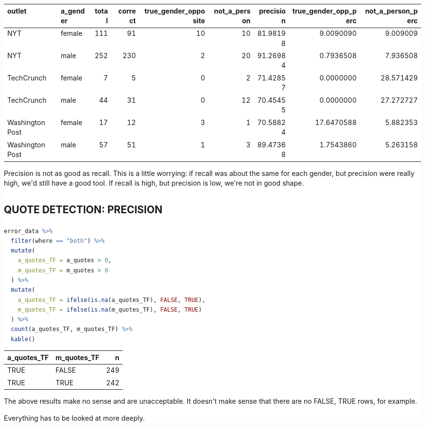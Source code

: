 | outlet          | a\_gender |  total|  correct|  true\_gender\_opposite|  not\_a\_person|  precision|  true\_gender\_opp\_perc|  not\_a\_person\_perc|
|:----------------|:----------|------:|--------:|-----------------------:|---------------:|----------:|------------------------:|---------------------:|
| NYT             | female    |    111|       91|                      10|              10|   81.98198|                9.0090090|              9.009009|
| NYT             | male      |    252|      230|                       2|              20|   91.26984|                0.7936508|              7.936508|
| TechCrunch      | female    |      7|        5|                       0|               2|   71.42857|                0.0000000|             28.571429|
| TechCrunch      | male      |     44|       31|                       0|              12|   70.45455|                0.0000000|             27.272727|
| Washington Post | female    |     17|       12|                       3|               1|   70.58824|               17.6470588|              5.882353|
| Washington Post | male      |     57|       51|                       1|               3|   89.47368|                1.7543860|              5.263158|

Precision is not as good as recall. This is a little worrying: if recall was about the same for each gender, but precision were really high, we'd still have a good tool. If recall is high, but precision is low, we're not in good shape.

QUOTE DETECTION: PRECISION
--------------------------

``` r
error_data %>% 
  filter(where == "both") %>% 
  mutate(
    a_quotes_TF = a_quotes > 0,
    m_quotes_TF = m_quotes > 0
  ) %>% 
  mutate(
    a_quotes_TF = ifelse(is.na(a_quotes_TF), FALSE, TRUE),
    m_quotes_TF = ifelse(is.na(m_quotes_TF), FALSE, TRUE)
  ) %>% 
  count(a_quotes_TF, m_quotes_TF) %>% 
  kable()
```

| a\_quotes\_TF | m\_quotes\_TF |    n|
|:--------------|:--------------|----:|
| TRUE          | FALSE         |  249|
| TRUE          | TRUE          |  242|

The above results make no sense and are unacceptable. It doesn't make sense that there are no FALSE, TRUE rows, for example.

Everything has to be looked at more deeply.
